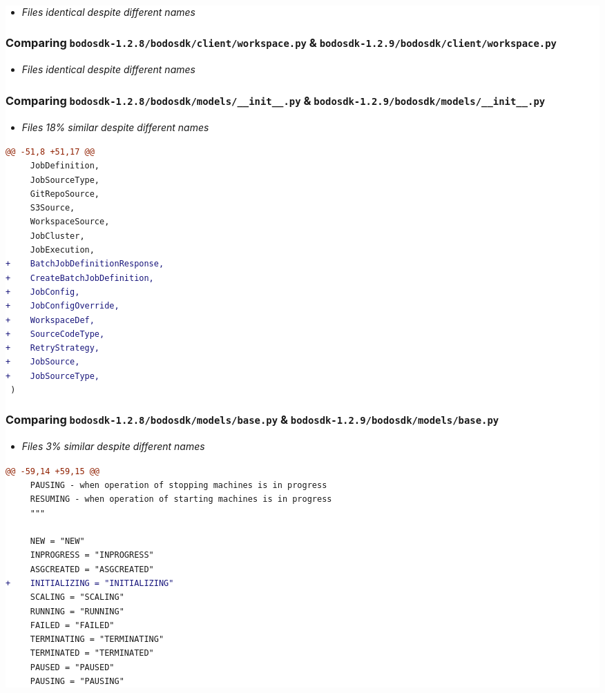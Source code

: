  * *Files identical despite different names*

### Comparing `bodosdk-1.2.8/bodosdk/client/workspace.py` & `bodosdk-1.2.9/bodosdk/client/workspace.py`

 * *Files identical despite different names*

### Comparing `bodosdk-1.2.8/bodosdk/models/__init__.py` & `bodosdk-1.2.9/bodosdk/models/__init__.py`

 * *Files 18% similar despite different names*

```diff
@@ -51,8 +51,17 @@
     JobDefinition,
     JobSourceType,
     GitRepoSource,
     S3Source,
     WorkspaceSource,
     JobCluster,
     JobExecution,
+    BatchJobDefinitionResponse,
+    CreateBatchJobDefinition,
+    JobConfig,
+    JobConfigOverride,
+    WorkspaceDef,
+    SourceCodeType,
+    RetryStrategy,
+    JobSource,
+    JobSourceType,
 )
```

### Comparing `bodosdk-1.2.8/bodosdk/models/base.py` & `bodosdk-1.2.9/bodosdk/models/base.py`

 * *Files 3% similar despite different names*

```diff
@@ -59,14 +59,15 @@
     PAUSING - when operation of stopping machines is in progress
     RESUMING - when operation of starting machines is in progress
     """
 
     NEW = "NEW"
     INPROGRESS = "INPROGRESS"
     ASGCREATED = "ASGCREATED"
+    INITIALIZING = "INITIALIZING"
     SCALING = "SCALING"
     RUNNING = "RUNNING"
     FAILED = "FAILED"
     TERMINATING = "TERMINATING"
     TERMINATED = "TERMINATED"
     PAUSED = "PAUSED"
     PAUSING = "PAUSING"
```
